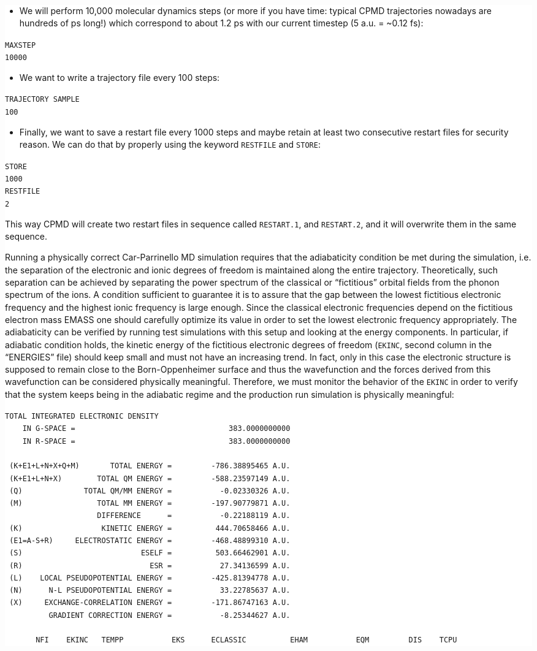 - We will perform 10,000 molecular dynamics steps (or more if you have time: typical CPMD trajectories nowadays are hundreds of ps long!) which correspond to about 1.2 ps with our current timestep (5 a.u. = ~0.12 fs):

```
MAXSTEP
10000
```
 
- We want to write a trajectory file every 100 steps:

```
TRAJECTORY SAMPLE
100
```
 
- Finally, we want to save a restart file every 1000 steps and maybe retain at least two consecutive restart files for security reason. We can do that by properly using the keyword `RESTFILE` and `STORE`:

```
STORE
1000
RESTFILE
2
```
 
This way CPMD will create two restart files in sequence called `RESTART.1`, and `RESTART.2`, and it will overwrite them in the same sequence. 

Running a physically correct Car-Parrinello MD simulation requires that the adiabaticity condition be met during the simulation, i.e. the separation of the electronic and ionic degrees of freedom is maintained along the entire trajectory.
Theoretically, such separation can be achieved by separating the power spectrum of the classical or “fictitious” orbital fields from the phonon spectrum of the ions. A condition sufficient to guarantee it is to assure that the gap between the lowest fictitious electronic frequency and the highest ionic frequency is large enough. Since the classical electronic frequencies depend on the fictitious electron mass EMASS one should carefully optimize its value in order to set the lowest electronic frequency appropriately. 
The adiabaticity can be verified by running test simulations with this setup and looking at the energy components. In particular, if adiabatic condition holds, the kinetic energy of the fictitious electronic degrees of freedom (`EKINC`, second column in the “ENERGIES” file) should keep small and must not have an increasing trend. In fact, only in this case the electronic structure is supposed to remain close to the Born-Oppenheimer surface and thus the wavefunction and the forces derived from this wavefunction can be considered physically meaningful. Therefore, we must monitor the behavior of the `EKINC` in order to verify that the system keeps being in the adiabatic regime and the production run simulation is physically meaningful:

```
TOTAL INTEGRATED ELECTRONIC DENSITY
    IN G-SPACE =                                   383.0000000000
    IN R-SPACE =                                   383.0000000000

 (K+E1+L+N+X+Q+M)       TOTAL ENERGY =         -786.38895465 A.U.
 (K+E1+L+N+X)        TOTAL QM ENERGY =         -588.23597149 A.U.
 (Q)              TOTAL QM/MM ENERGY =           -0.02330326 A.U.
 (M)                 TOTAL MM ENERGY =         -197.90779871 A.U.
                     DIFFERENCE      =           -0.22188119 A.U.
 (K)                  KINETIC ENERGY =          444.70658466 A.U.
 (E1=A-S+R)     ELECTROSTATIC ENERGY =         -468.48899310 A.U.
 (S)                           ESELF =          503.66462901 A.U.
 (R)                             ESR =           27.34136599 A.U.
 (L)    LOCAL PSEUDOPOTENTIAL ENERGY =         -425.81394778 A.U.
 (N)      N-L PSEUDOPOTENTIAL ENERGY =           33.22785637 A.U.
 (X)     EXCHANGE-CORRELATION ENERGY =         -171.86747163 A.U.
          GRADIENT CORRECTION ENERGY =           -8.25344627 A.U.

       NFI    EKINC   TEMPP           EKS      ECLASSIC          EHAM           EQM         DIS    TCPU
```
